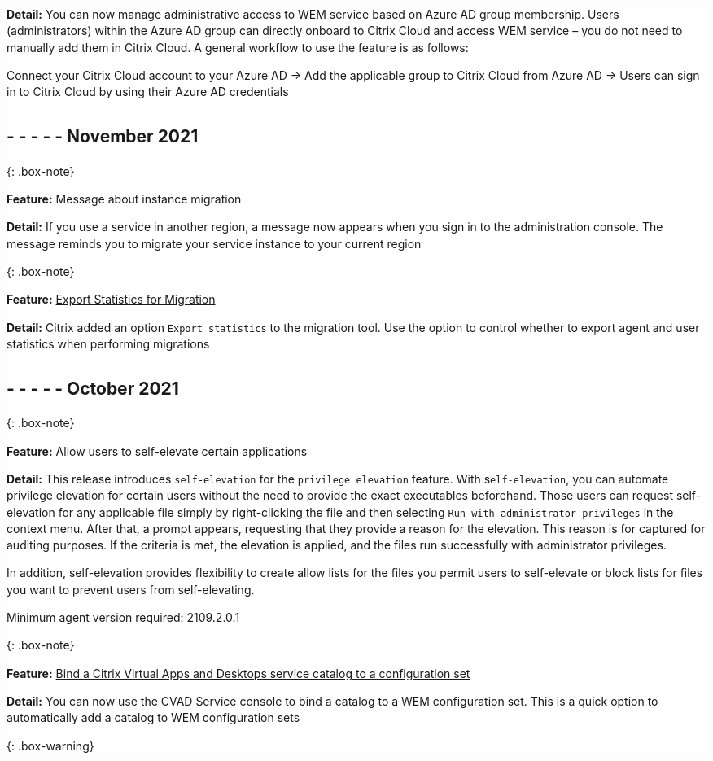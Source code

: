 **Detail:** You can now manage administrative access to WEM service based on Azure AD group membership. Users (administrators) within the Azure AD group can directly onboard to Citrix Cloud and access WEM service – you do not need to manually add them in Citrix Cloud. A general workflow to use the feature is as follows:

Connect your Citrix Cloud account to your Azure AD -> Add the applicable group to Citrix Cloud from Azure AD -> Users can sign in to Citrix Cloud by using their Azure AD credentials

## - - - - - November 2021

{: .box-note}

**Feature:** Message about instance migration

**Detail:** If you use a service in another region, a message now appears when you sign in to the administration console. The message reminds you to migrate your service instance to your current region

{: .box-note}

**Feature:** [Export Statistics for Migration](https://docs.citrix.com/en-us/workspace-environment-management/service/migrate.html#step-2-export-the-database-data-to-an-sql-file)

**Detail:** Citrix added an option `Export statistics` to the migration tool. Use the option to control whether to export agent and user statistics when performing migrations

## - - - - - October 2021

{: .box-note}

**Feature:** [Allow users to self-elevate certain applications](https://docs.citrix.com/en-us/workspace-environment-management/service/using-environment-management/security.html#self-elevation)

**Detail:** This release introduces `self-elevation` for the `privilege elevation` feature. With s`elf-elevation`, you can automate privilege elevation for certain users without the need to provide the exact executables beforehand. Those users can request self-elevation for any applicable file simply by right-clicking the file and then selecting `Run with administrator privileges` in the context menu. After that, a prompt appears, requesting that they provide a reason for the elevation. This reason is for captured for auditing purposes. If the criteria is met, the elevation is applied, and the files run successfully with administrator privileges.

In addition, self-elevation provides flexibility to create allow lists for the files you permit users to self-elevate or block lists for files you want to prevent users from self-elevating.

Minimum agent version required: 2109.2.0.1

{: .box-note}

**Feature:** [Bind a Citrix Virtual Apps and Desktops service catalog to a configuration set](https://docs.citrix.com/en-us/citrix-virtual-apps-desktops-service/install-configure/machine-catalogs-create.html#workspace-environment-management-optional)

**Detail:** You can now use the CVAD Service console to bind a catalog to a WEM configuration set. This is a quick option to automatically add a catalog to WEM configuration sets

{: .box-warning}

